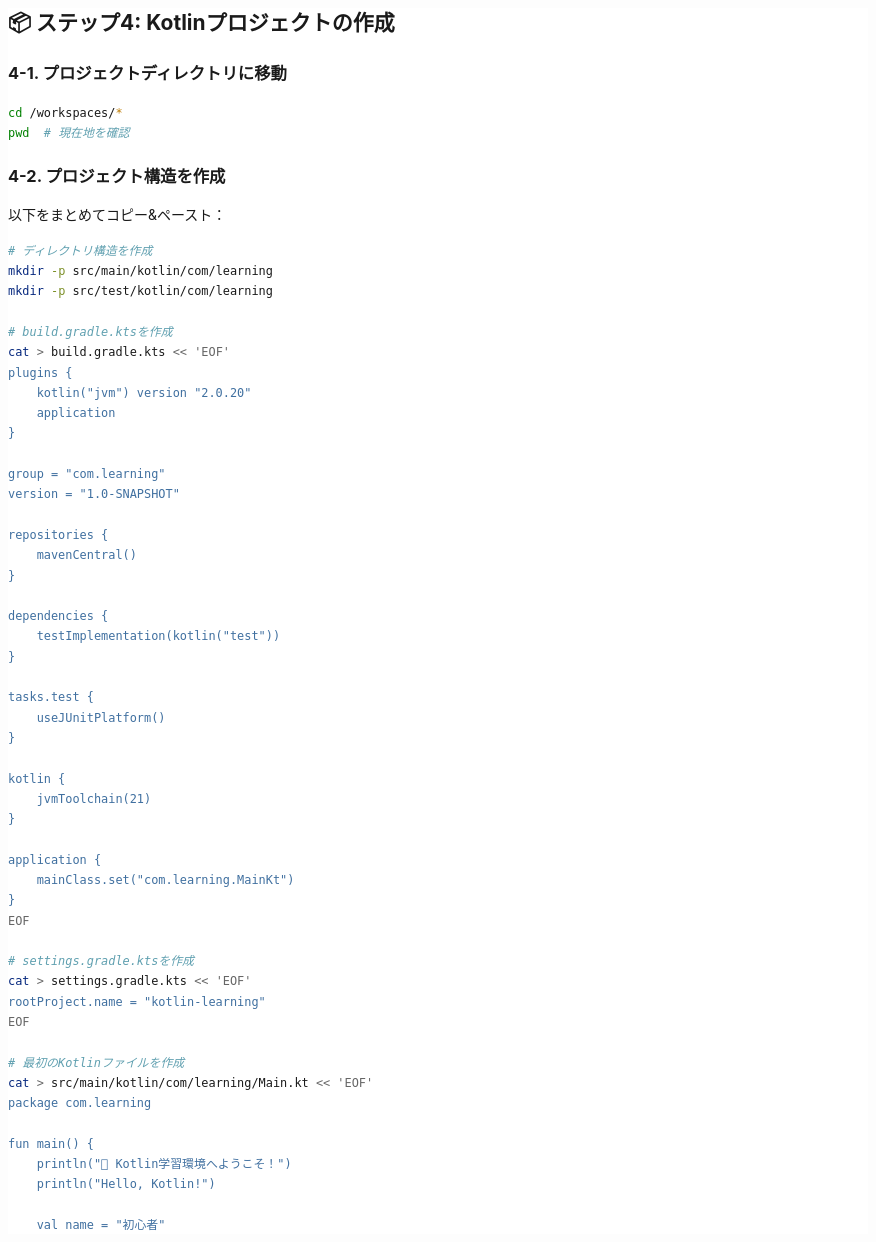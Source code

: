 
## 📦 ステップ4: Kotlinプロジェクトの作成

### 4-1. プロジェクトディレクトリに移動

```bash
cd /workspaces/*
pwd  # 現在地を確認
```

### 4-2. プロジェクト構造を作成

以下をまとめてコピー&ペースト：

```bash
# ディレクトリ構造を作成
mkdir -p src/main/kotlin/com/learning
mkdir -p src/test/kotlin/com/learning

# build.gradle.ktsを作成
cat > build.gradle.kts << 'EOF'
plugins {
    kotlin("jvm") version "2.0.20"
    application
}

group = "com.learning"
version = "1.0-SNAPSHOT"

repositories {
    mavenCentral()
}

dependencies {
    testImplementation(kotlin("test"))
}

tasks.test {
    useJUnitPlatform()
}

kotlin {
    jvmToolchain(21)
}

application {
    mainClass.set("com.learning.MainKt")
}
EOF

# settings.gradle.ktsを作成
cat > settings.gradle.kts << 'EOF'
rootProject.name = "kotlin-learning"
EOF

# 最初のKotlinファイルを作成
cat > src/main/kotlin/com/learning/Main.kt << 'EOF'
package com.learning

fun main() {
    println("🎉 Kotlin学習環境へようこそ！")
    println("Hello, Kotlin!")
    
    val name = "初心者"
```
